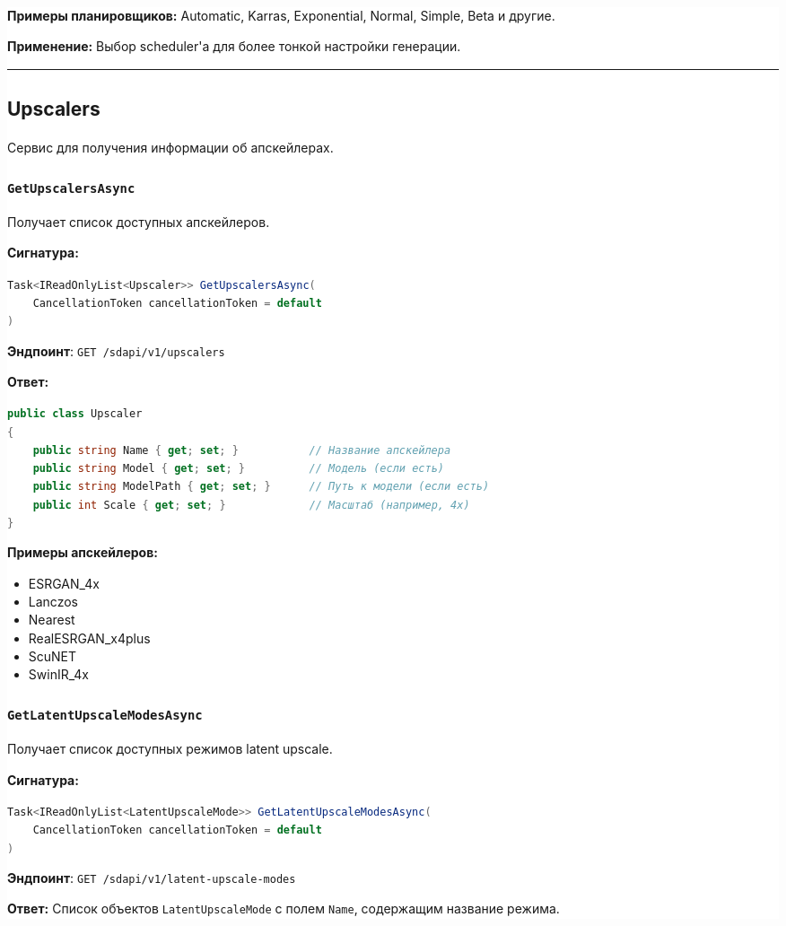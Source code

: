 **Примеры планировщиков:** Automatic, Karras, Exponential, Normal, Simple, Beta и другие.

**Применение:** Выбор scheduler'а для более тонкой настройки генерации.

---

## Upscalers

Сервис для получения информации об апскейлерах.

### `GetUpscalersAsync`

Получает список доступных апскейлеров.

**Сигнатура:**
```csharp
Task<IReadOnlyList<Upscaler>> GetUpscalersAsync(
    CancellationToken cancellationToken = default
)
```

**Эндпоинт**: `GET /sdapi/v1/upscalers`

**Ответ:**
```csharp
public class Upscaler
{
    public string Name { get; set; }           // Название апскейлера
    public string Model { get; set; }          // Модель (если есть)
    public string ModelPath { get; set; }      // Путь к модели (если есть)
    public int Scale { get; set; }             // Масштаб (например, 4x)
}
```

**Примеры апскейлеров:**
- ESRGAN_4x
- Lanczos
- Nearest
- RealESRGAN_x4plus
- ScuNET
- SwinIR_4x

### `GetLatentUpscaleModesAsync`

Получает список доступных режимов latent upscale.

**Сигнатура:**
```csharp
Task<IReadOnlyList<LatentUpscaleMode>> GetLatentUpscaleModesAsync(
    CancellationToken cancellationToken = default
)
```

**Эндпоинт**: `GET /sdapi/v1/latent-upscale-modes`

**Ответ:** Список объектов `LatentUpscaleMode` с полем `Name`, содержащим название режима.
